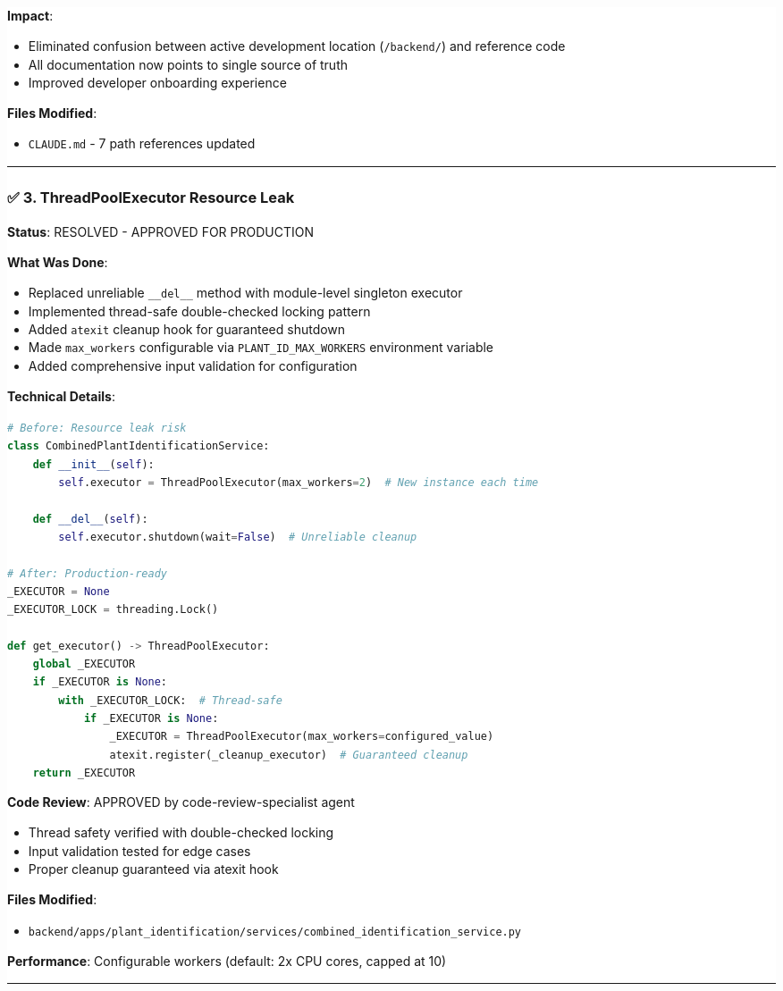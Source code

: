**Impact**:
- Eliminated confusion between active development location (`/backend/`) and reference code
- All documentation now points to single source of truth
- Improved developer onboarding experience

**Files Modified**:
- `CLAUDE.md` - 7 path references updated

---

### ✅ 3. ThreadPoolExecutor Resource Leak
**Status**: RESOLVED - APPROVED FOR PRODUCTION

**What Was Done**:
- Replaced unreliable `__del__` method with module-level singleton executor
- Implemented thread-safe double-checked locking pattern
- Added `atexit` cleanup hook for guaranteed shutdown
- Made `max_workers` configurable via `PLANT_ID_MAX_WORKERS` environment variable
- Added comprehensive input validation for configuration

**Technical Details**:
```python
# Before: Resource leak risk
class CombinedPlantIdentificationService:
    def __init__(self):
        self.executor = ThreadPoolExecutor(max_workers=2)  # New instance each time

    def __del__(self):
        self.executor.shutdown(wait=False)  # Unreliable cleanup

# After: Production-ready
_EXECUTOR = None
_EXECUTOR_LOCK = threading.Lock()

def get_executor() -> ThreadPoolExecutor:
    global _EXECUTOR
    if _EXECUTOR is None:
        with _EXECUTOR_LOCK:  # Thread-safe
            if _EXECUTOR is None:
                _EXECUTOR = ThreadPoolExecutor(max_workers=configured_value)
                atexit.register(_cleanup_executor)  # Guaranteed cleanup
    return _EXECUTOR
```

**Code Review**: APPROVED by code-review-specialist agent
- Thread safety verified with double-checked locking
- Input validation tested for edge cases
- Proper cleanup guaranteed via atexit hook

**Files Modified**:
- `backend/apps/plant_identification/services/combined_identification_service.py`

**Performance**: Configurable workers (default: 2x CPU cores, capped at 10)

---
